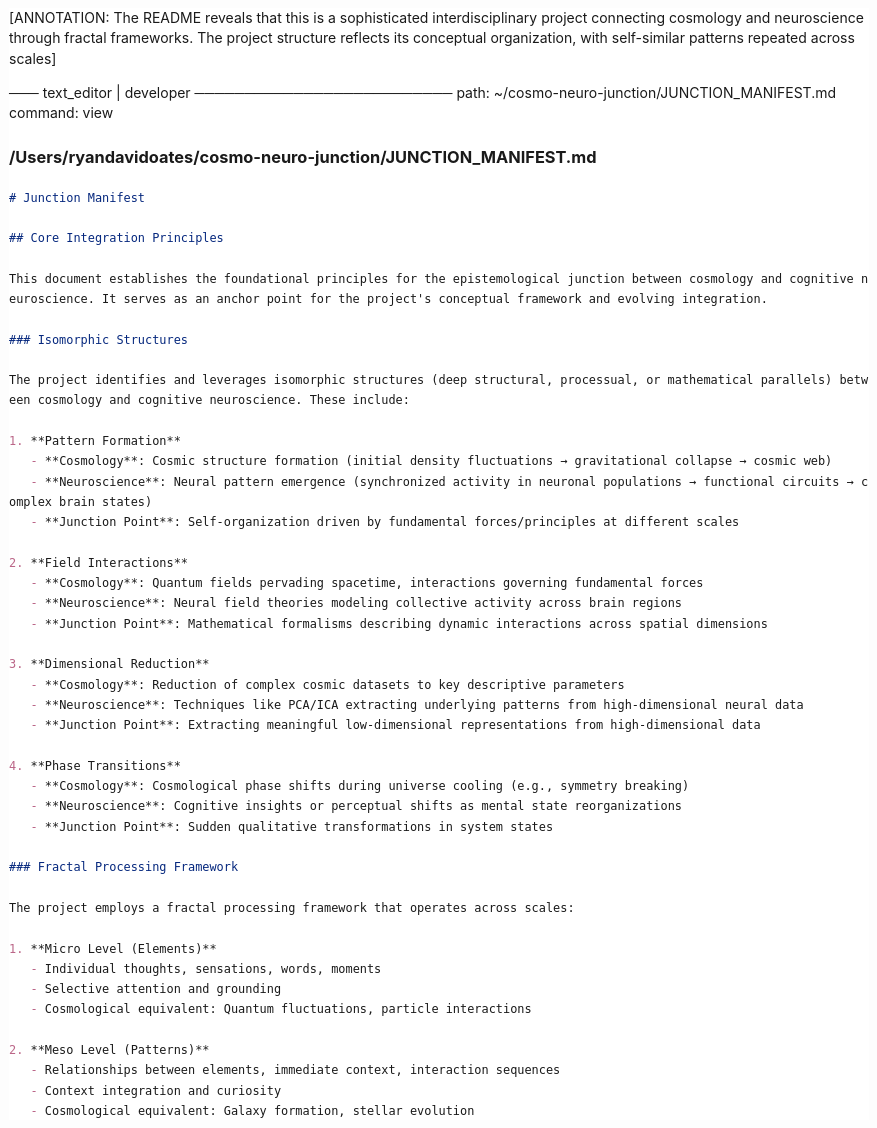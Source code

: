 [ANNOTATION: The README reveals that this is a sophisticated interdisciplinary project connecting cosmology and neuroscience through fractal frameworks. The project structure reflects its conceptual organization, with self-similar patterns repeated across scales]


─── text_editor | developer ──────────────────────────
path: ~/cosmo-neuro-junction/JUNCTION_MANIFEST.md
command: view


### /Users/ryandavidoates/cosmo-neuro-junction/JUNCTION_MANIFEST.md
```markdown
# Junction Manifest

## Core Integration Principles

This document establishes the foundational principles for the epistemological junction between cosmology and cognitive neuroscience. It serves as an anchor point for the project's conceptual framework and evolving integration.

### Isomorphic Structures

The project identifies and leverages isomorphic structures (deep structural, processual, or mathematical parallels) between cosmology and cognitive neuroscience. These include:

1. **Pattern Formation**
   - **Cosmology**: Cosmic structure formation (initial density fluctuations → gravitational collapse → cosmic web)
   - **Neuroscience**: Neural pattern emergence (synchronized activity in neuronal populations → functional circuits → complex brain states)
   - **Junction Point**: Self-organization driven by fundamental forces/principles at different scales

2. **Field Interactions**
   - **Cosmology**: Quantum fields pervading spacetime, interactions governing fundamental forces
   - **Neuroscience**: Neural field theories modeling collective activity across brain regions
   - **Junction Point**: Mathematical formalisms describing dynamic interactions across spatial dimensions

3. **Dimensional Reduction**
   - **Cosmology**: Reduction of complex cosmic datasets to key descriptive parameters
   - **Neuroscience**: Techniques like PCA/ICA extracting underlying patterns from high-dimensional neural data
   - **Junction Point**: Extracting meaningful low-dimensional representations from high-dimensional data

4. **Phase Transitions**
   - **Cosmology**: Cosmological phase shifts during universe cooling (e.g., symmetry breaking)
   - **Neuroscience**: Cognitive insights or perceptual shifts as mental state reorganizations
   - **Junction Point**: Sudden qualitative transformations in system states

### Fractal Processing Framework

The project employs a fractal processing framework that operates across scales:

1. **Micro Level (Elements)**
   - Individual thoughts, sensations, words, moments
   - Selective attention and grounding
   - Cosmological equivalent: Quantum fluctuations, particle interactions

2. **Meso Level (Patterns)**
   - Relationships between elements, immediate context, interaction sequences
   - Context integration and curiosity
   - Cosmological equivalent: Galaxy formation, stellar evolution
```